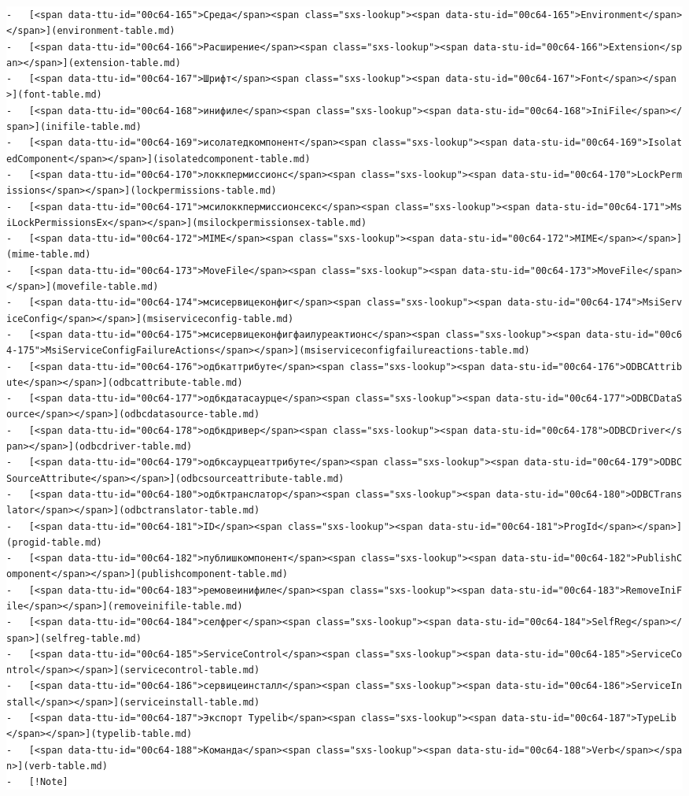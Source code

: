     -   [<span data-ttu-id="00c64-165">Среда</span><span class="sxs-lookup"><span data-stu-id="00c64-165">Environment</span></span>](environment-table.md)
    -   [<span data-ttu-id="00c64-166">Расширение</span><span class="sxs-lookup"><span data-stu-id="00c64-166">Extension</span></span>](extension-table.md)
    -   [<span data-ttu-id="00c64-167">Шрифт</span><span class="sxs-lookup"><span data-stu-id="00c64-167">Font</span></span>](font-table.md)
    -   [<span data-ttu-id="00c64-168">инифиле</span><span class="sxs-lookup"><span data-stu-id="00c64-168">IniFile</span></span>](inifile-table.md)
    -   [<span data-ttu-id="00c64-169">исолатедкомпонент</span><span class="sxs-lookup"><span data-stu-id="00c64-169">IsolatedComponent</span></span>](isolatedcomponent-table.md)
    -   [<span data-ttu-id="00c64-170">локкпермиссионс</span><span class="sxs-lookup"><span data-stu-id="00c64-170">LockPermissions</span></span>](lockpermissions-table.md)
    -   [<span data-ttu-id="00c64-171">мсилоккпермиссионсекс</span><span class="sxs-lookup"><span data-stu-id="00c64-171">MsiLockPermissionsEx</span></span>](msilockpermissionsex-table.md)
    -   [<span data-ttu-id="00c64-172">MIME</span><span class="sxs-lookup"><span data-stu-id="00c64-172">MIME</span></span>](mime-table.md)
    -   [<span data-ttu-id="00c64-173">MoveFile</span><span class="sxs-lookup"><span data-stu-id="00c64-173">MoveFile</span></span>](movefile-table.md)
    -   [<span data-ttu-id="00c64-174">мсисервицеконфиг</span><span class="sxs-lookup"><span data-stu-id="00c64-174">MsiServiceConfig</span></span>](msiserviceconfig-table.md)
    -   [<span data-ttu-id="00c64-175">мсисервицеконфигфаилуреактионс</span><span class="sxs-lookup"><span data-stu-id="00c64-175">MsiServiceConfigFailureActions</span></span>](msiserviceconfigfailureactions-table.md)
    -   [<span data-ttu-id="00c64-176">одбкаттрибуте</span><span class="sxs-lookup"><span data-stu-id="00c64-176">ODBCAttribute</span></span>](odbcattribute-table.md)
    -   [<span data-ttu-id="00c64-177">одбкдатасаурце</span><span class="sxs-lookup"><span data-stu-id="00c64-177">ODBCDataSource</span></span>](odbcdatasource-table.md)
    -   [<span data-ttu-id="00c64-178">одбкдривер</span><span class="sxs-lookup"><span data-stu-id="00c64-178">ODBCDriver</span></span>](odbcdriver-table.md)
    -   [<span data-ttu-id="00c64-179">одбксаурцеаттрибуте</span><span class="sxs-lookup"><span data-stu-id="00c64-179">ODBCSourceAttribute</span></span>](odbcsourceattribute-table.md)
    -   [<span data-ttu-id="00c64-180">одбктранслатор</span><span class="sxs-lookup"><span data-stu-id="00c64-180">ODBCTranslator</span></span>](odbctranslator-table.md)
    -   [<span data-ttu-id="00c64-181">ID</span><span class="sxs-lookup"><span data-stu-id="00c64-181">ProgId</span></span>](progid-table.md)
    -   [<span data-ttu-id="00c64-182">публишкомпонент</span><span class="sxs-lookup"><span data-stu-id="00c64-182">PublishComponent</span></span>](publishcomponent-table.md)
    -   [<span data-ttu-id="00c64-183">ремовеинифиле</span><span class="sxs-lookup"><span data-stu-id="00c64-183">RemoveIniFile</span></span>](removeinifile-table.md)
    -   [<span data-ttu-id="00c64-184">селфрег</span><span class="sxs-lookup"><span data-stu-id="00c64-184">SelfReg</span></span>](selfreg-table.md)
    -   [<span data-ttu-id="00c64-185">ServiceControl</span><span class="sxs-lookup"><span data-stu-id="00c64-185">ServiceControl</span></span>](servicecontrol-table.md)
    -   [<span data-ttu-id="00c64-186">сервицеинсталл</span><span class="sxs-lookup"><span data-stu-id="00c64-186">ServiceInstall</span></span>](serviceinstall-table.md)
    -   [<span data-ttu-id="00c64-187">Экспорт Typelib</span><span class="sxs-lookup"><span data-stu-id="00c64-187">TypeLib</span></span>](typelib-table.md)
    -   [<span data-ttu-id="00c64-188">Команда</span><span class="sxs-lookup"><span data-stu-id="00c64-188">Verb</span></span>](verb-table.md)
    -   [!Note]  